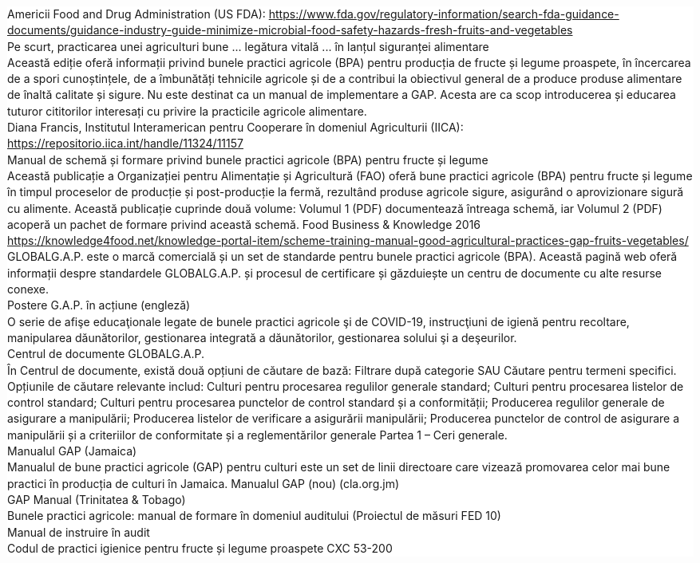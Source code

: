 Americii Food and Drug Administration (US FDA): https://www.fda.gov/regulatory-information/search-fda-guidance-documents/guidance-industry-guide-minimize-microbial-food-safety-hazards-fresh-fruits-and-vegetables<br/>Pe scurt, practicarea unei agriculturi bune ... legătura vitală ... în lanțul siguranței alimentare<br/>Această ediție oferă informații privind bunele practici agricole (BPA) pentru producția de fructe și legume proaspete, în încercarea de a spori cunoștințele, de a îmbunătăți tehnicile agricole și de a contribui la obiectivul general de a produce produse alimentare de înaltă calitate și sigure. Nu este destinat ca un manual de implementare a GAP. Acesta are ca scop introducerea și educarea tuturor cititorilor interesați cu privire la practicile agricole alimentare.<br/>Diana Francis, Institutul Interamerican pentru Cooperare în domeniul Agriculturii (IICA): https://repositorio.iica.int/handle/11324/11157<br/>Manual de schemă și formare privind bunele practici agricole (BPA) pentru fructe și legume<br/>Această publicație a Organizației pentru Alimentație și Agricultură (FAO) oferă bune practici agricole (BPA) pentru fructe și legume în timpul proceselor de producție și post-producție la fermă, rezultând produse agricole sigure, asigurând o aprovizionare sigură cu alimente. Această publicație cuprinde două volume: Volumul 1 (PDF) documentează întreaga schemă, iar Volumul 2 (PDF) acoperă un pachet de formare privind această schemă. Food Business & Knowledge 2016 https://knowledge4food.net/knowledge-portal-item/scheme-training-manual-good-agricultural-practices-gap-fruits-vegetables/<br/>GLOBALG.A.P. este o marcă comercială și un set de standarde pentru bunele practici agricole (BPA). Această pagină web oferă informații despre standardele GLOBALG.A.P. și procesul de certificare și găzduiește un centru de documente cu alte resurse conexe.<br/>Postere G.A.P. în acțiune (engleză)<br/>O serie de afişe educaţionale legate de bunele practici agricole şi de COVID-19, instrucţiuni de igienă pentru recoltare, manipularea dăunătorilor, gestionarea integrată a dăunătorilor, gestionarea solului şi a deşeurilor.<br/>Centrul de documente GLOBALG.A.P.<br/>În Centrul de documente, există două opțiuni de căutare de bază: Filtrare după categorie SAU Căutare pentru termeni specifici. Opțiunile de căutare relevante includ: Culturi pentru procesarea regulilor generale standard; Culturi pentru procesarea listelor de control standard; Culturi pentru procesarea punctelor de control standard și a conformității; Producerea regulilor generale de asigurare a manipulării; Producerea listelor de verificare a asigurării manipulării; Producerea punctelor de control de asigurare a manipulării și a criteriilor de conformitate și a reglementărilor generale Partea 1 – Ceri generale.<br/>Manualul GAP (Jamaica)<br/>Manualul de bune practici agricole (GAP) pentru culturi este un set de linii directoare care vizează promovarea celor mai bune practici în producția de culturi în Jamaica. Manualul GAP (nou) (cla.org.jm)<br/>GAP Manual (Trinitatea & Tobago)<br/>Bunele practici agricole: manual de formare în domeniul auditului (Proiectul de măsuri FED 10)<br/>Manual de instruire în audit<br/>Codul de practici igienice pentru fructe și legume proaspete CXC 53-200